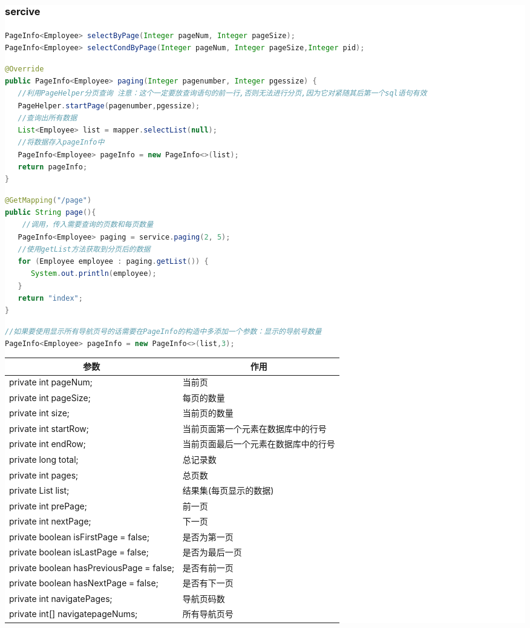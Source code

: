 ### sercive

```java
PageInfo<Employee> selectByPage(Integer pageNum, Integer pageSize);
PageInfo<Employee> selectCondByPage(Integer pageNum, Integer pageSize,Integer pid);
```

```java
@Override
public PageInfo<Employee> paging(Integer pagenumber, Integer pgessize) {
   //利用PageHelper分页查询 注意：这个一定要放查询语句的前一行,否则无法进行分页,因为它对紧随其后第一个sql语句有效
   PageHelper.startPage(pagenumber,pgessize);
   //查询出所有数据
   List<Employee> list = mapper.selectList(null);
   //将数据存入pageInfo中
   PageInfo<Employee> pageInfo = new PageInfo<>(list);
   return pageInfo;
}
```

```java
@GetMapping("/page")
public String page(){
    //调用，传入需要查询的页数和每页数量
   PageInfo<Employee> paging = service.paging(2, 5);
   //使用getList方法获取到分页后的数据
   for (Employee employee : paging.getList()) {
      System.out.println(employee);
   }
   return "index";
}
```

```java
//如果要使用显示所有导航页号的话需要在PageInfo的构造中多添加一个参数：显示的导航号数量
PageInfo<Employee> pageInfo = new PageInfo<>(list,3);
```

| 参数                                     | 作用                                 |
| ---------------------------------------- | ------------------------------------ |
| private int pageNum;                     | 当前页                               |
| private int pageSize;                    | 每页的数量                           |
| private int size;                        | 当前页的数量                         |
| private int startRow;                    | 当前页面第一个元素在数据库中的行号   |
| private int endRow;                      | 当前页面最后一个元素在数据库中的行号 |
| private long total;                      | 总记录数                             |
| private int pages;                       | 总页数                               |
| private List list;                       | 结果集(每页显示的数据)               |
| private int prePage;                     | 前一页                               |
| private int nextPage;                    | 下一页                               |
| private boolean isFirstPage = false;     | 是否为第一页                         |
| private boolean isLastPage = false;      | 是否为最后一页                       |
| private boolean hasPreviousPage = false; | 是否有前一页                         |
| private boolean hasNextPage = false;     | 是否有下一页                         |
| private int navigatePages;               | 导航页码数                           |
| private int[] navigatepageNums;          | 所有导航页号                         |